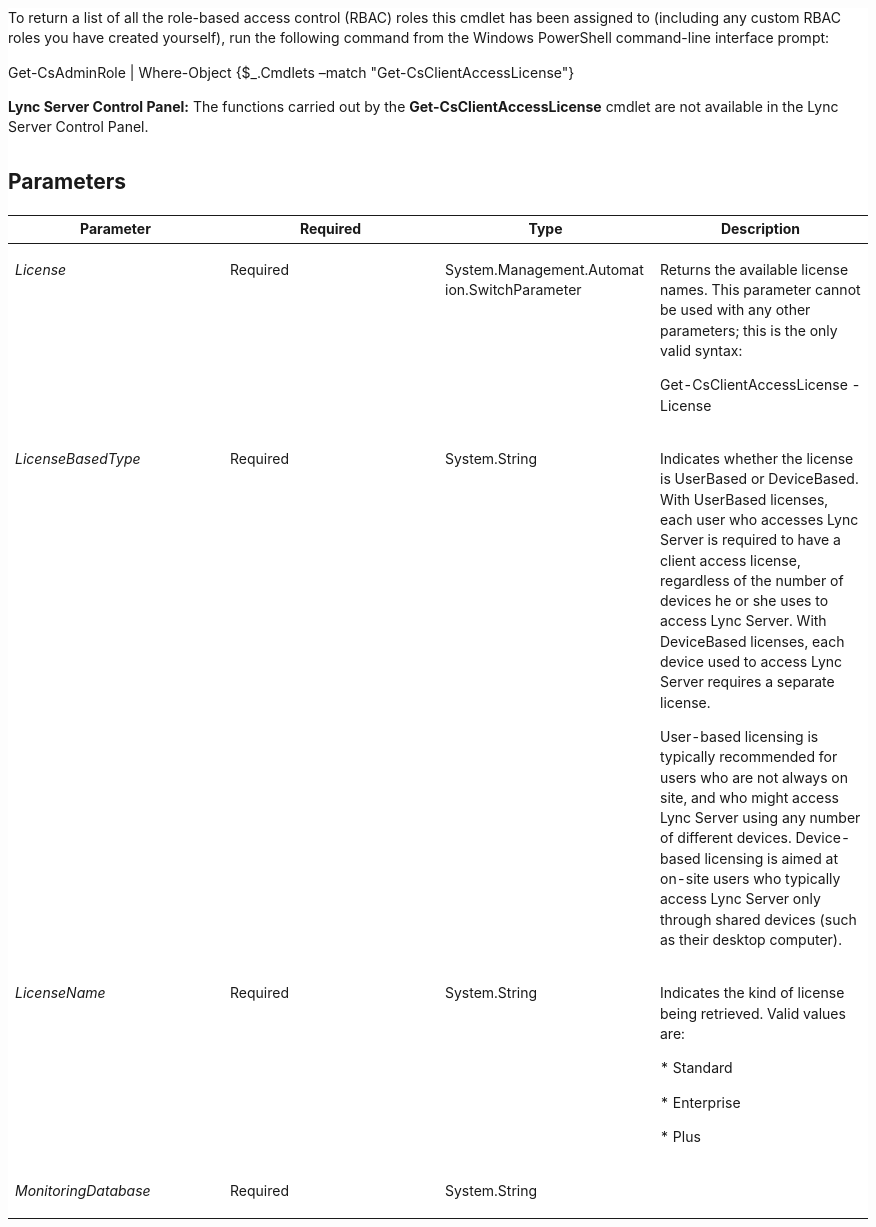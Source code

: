 To return a list of all the role-based access control (RBAC) roles this cmdlet has been assigned to (including any custom RBAC roles you have created yourself), run the following command from the Windows PowerShell command-line interface prompt:

Get-CsAdminRole | Where-Object {$\_.Cmdlets –match "Get-CsClientAccessLicense"}

**Lync Server Control Panel:** The functions carried out by the **Get-CsClientAccessLicense** cmdlet are not available in the Lync Server Control Panel.

</div>

<div>

## Parameters


<table>
<colgroup>
<col style="width: 25%" />
<col style="width: 25%" />
<col style="width: 25%" />
<col style="width: 25%" />
</colgroup>
<thead>
<tr class="header">
<th>Parameter</th>
<th>Required</th>
<th>Type</th>
<th>Description</th>
</tr>
</thead>
<tbody>
<tr class="odd">
<td><p><em>License</em></p></td>
<td><p>Required</p></td>
<td><p>System.Management.Automation.SwitchParameter</p></td>
<td><p>Returns the available license names. This parameter cannot be used with any other parameters; this is the only valid syntax:</p>
<p>Get-CsClientAccessLicense -License</p></td>
</tr>
<tr class="even">
<td><p><em>LicenseBasedType</em></p></td>
<td><p>Required</p></td>
<td><p>System.String</p></td>
<td><p>Indicates whether the license is UserBased or DeviceBased. With UserBased licenses, each user who accesses Lync Server is required to have a client access license, regardless of the number of devices he or she uses to access Lync Server. With DeviceBased licenses, each device used to access Lync Server requires a separate license.</p>
<p>User-based licensing is typically recommended for users who are not always on site, and who might access Lync Server using any number of different devices. Device-based licensing is aimed at on-site users who typically access Lync Server only through shared devices (such as their desktop computer).</p></td>
</tr>
<tr class="odd">
<td><p><em>LicenseName</em></p></td>
<td><p>Required</p></td>
<td><p>System.String</p></td>
<td><p>Indicates the kind of license being retrieved. Valid values are:</p>
<p>* Standard</p>
<p>* Enterprise</p>
<p>* Plus</p></td>
</tr>
<tr class="even">
<td><p><em>MonitoringDatabase</em></p></td>
<td><p>Required</p></td>
<td><p>System.String</p></td>
